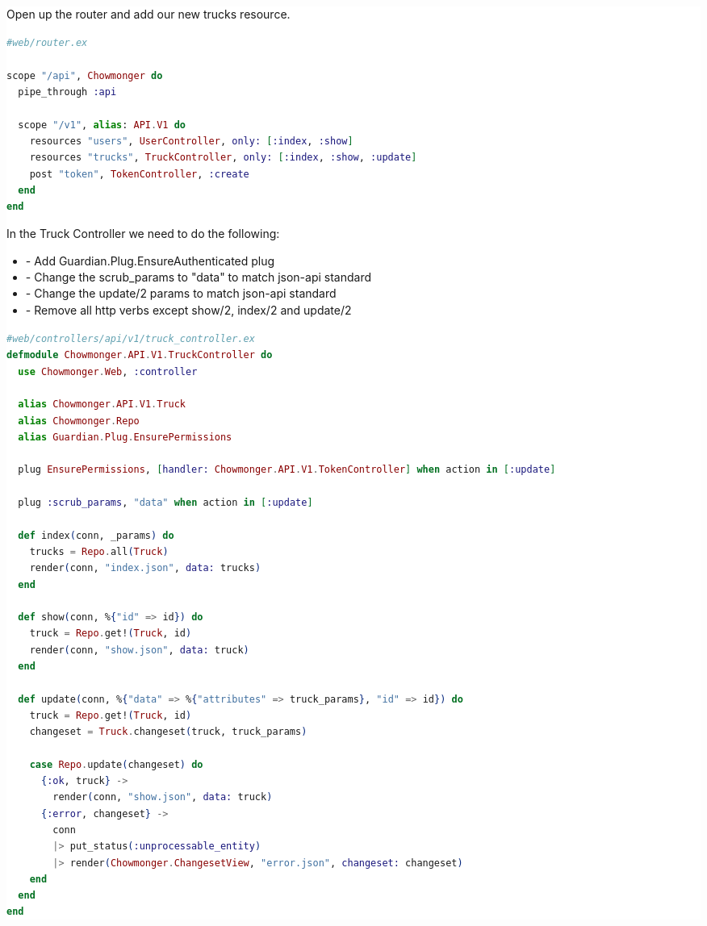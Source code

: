 Open up the router and add our new trucks resource.

~~~elixir
#web/router.ex

scope "/api", Chowmonger do
  pipe_through :api

  scope "/v1", alias: API.V1 do
    resources "users", UserController, only: [:index, :show]
    resources "trucks", TruckController, only: [:index, :show, :update]
    post "token", TokenController, :create
  end
end
~~~

In the Truck Controller we need to do the following:
<ul>
 <li>- Add Guardian.Plug.EnsureAuthenticated plug</li>
 <li>- Change the scrub_params to "data" to match json-api standard</li>
 <li>- Change the update/2 params to match json-api standard</li>
 <li>- Remove all http verbs except show/2, index/2 and update/2</li>
</ul>

~~~elixir
#web/controllers/api/v1/truck_controller.ex
defmodule Chowmonger.API.V1.TruckController do
  use Chowmonger.Web, :controller

  alias Chowmonger.API.V1.Truck
  alias Chowmonger.Repo
  alias Guardian.Plug.EnsurePermissions

  plug EnsurePermissions, [handler: Chowmonger.API.V1.TokenController] when action in [:update]

  plug :scrub_params, "data" when action in [:update]

  def index(conn, _params) do
    trucks = Repo.all(Truck)
    render(conn, "index.json", data: trucks)
  end

  def show(conn, %{"id" => id}) do
    truck = Repo.get!(Truck, id)
    render(conn, "show.json", data: truck)
  end

  def update(conn, %{"data" => %{"attributes" => truck_params}, "id" => id}) do
    truck = Repo.get!(Truck, id)
    changeset = Truck.changeset(truck, truck_params)

    case Repo.update(changeset) do
      {:ok, truck} ->
        render(conn, "show.json", data: truck)
      {:error, changeset} ->
        conn
        |> put_status(:unprocessable_entity)
        |> render(Chowmonger.ChangesetView, "error.json", changeset: changeset)
    end
  end
end
~~~
